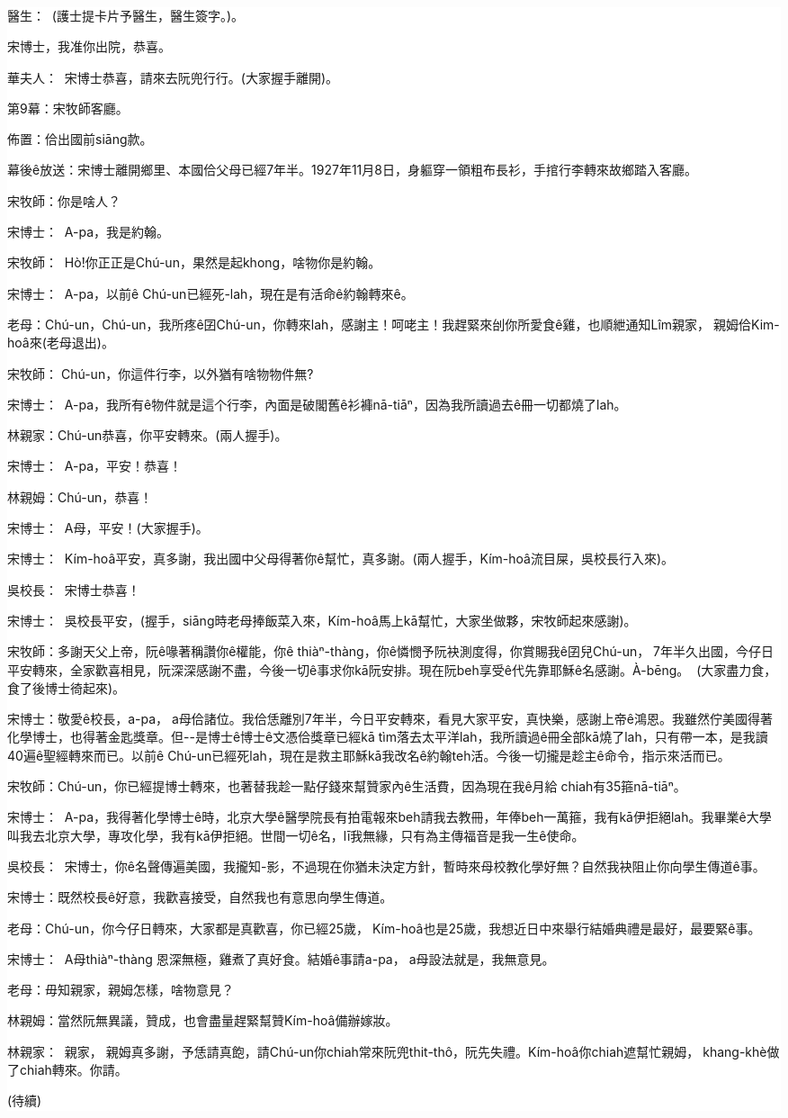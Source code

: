 醫生：  (護士提卡片予醫生，醫生簽字。)。

宋博士，我准你出院，恭喜。

華夫人：  宋博士恭喜，請來去阮兜行行。(大家握手離開)。

第9幕：宋牧師客廳。

佈置：佮出國前siāng款。

幕後ê放送：宋博士離開鄉里、本國佮父母已經7年半。1927年11月8日，身軀穿一領粗布長衫，手捾行李轉來故鄉踏入客廳。

宋牧師：你是啥人？

宋博士：  A-pa，我是約翰。

宋牧師：  Hò͘!你正正是Chú-un，果然是起khong，啥物你是約翰。

宋博士：  A-pa，以前ê Chú-un已經死-lah，現在是有活命ê約翰轉來ê。

老母：Chú-un，Chú-un，我所疼ê囝Chú-un，你轉來lah，感謝主！呵咾主！我趕緊來刣你所愛食ê雞，也順紲通知Lîm親家， 親姆佮Kim-hoâ來(老母退出)。

宋牧師： Chú-un，你這件行李，以外猶有啥物物件無?

宋博士：  A-pa，我所有ê物件就是這个行李，內面是破閣舊ê衫褲nā-tiāⁿ，因為我所讀過去ê冊一切都燒了lah。

林親家：Chú-un恭喜，你平安轉來。(兩人握手)。

宋博士：  A-pa，平安！恭喜！

林親姆：Chú-un，恭喜！

宋博士：  A母，平安！(大家握手)。

宋博士：  Kím-hoâ平安，真多謝，我出國中父母得著你ê幫忙，真多謝。(兩人握手，Kím-hoâ流目屎，吳校長行入來)。

吳校長：  宋博士恭喜！

宋博士：  吳校長平安，(握手，siāng時老母捧飯菜入來，Kím-hoâ馬上kā幫忙，大家坐做夥，宋牧師起來感謝)。

宋牧師：多謝天父上帝，阮ê喙著稱讚你ê權能，你ê thiàⁿ-thàng，你ê憐憫予阮袂測度得，你賞賜我ê囝兒Chú-un， 7年半久出國，今仔日平安轉來，全家歡喜相見，阮深深感謝不盡，今後一切ê事求你kā阮安排。現在阮beh享受ê代先靠耶穌ê名感謝。À-bēng。  (大家盡力食，食了後博士徛起來)。

宋博士：敬愛ê校長，a-pa， a母佮諸位。我佮恁離別7年半，今日平安轉來，看見大家平安，真快樂，感謝上帝ê鴻恩。我雖然佇美國得著化學博士，也得著金匙獎章。但--是博士ê博士ê文憑佮獎章已經kā tìm落去太平洋lah，我所讀過ê冊全部kā燒了lah，只有帶一本，是我讀40遍ê聖經轉來而已。以前ê Chú-un已經死lah，現在是救主耶穌kā我改名ê約翰teh活。今後一切攏是趁主ê命令，指示來活而已。

宋牧師：Chú-un，你已經提博士轉來，也著替我趁一點仔錢來幫贊家內ê生活費，因為現在我ê月給 chiah有35箍nā-tiāⁿ。

宋博士：  A-pa，我得著化學博士ê時，北京大學ê醫學院長有拍電報來beh請我去教冊，年俸beh一萬箍，我有kā伊拒絕lah。我畢業ê大學叫我去北京大學，專攻化學，我有kā伊拒絕。世間一切ê名，lī我無緣，只有為主傳福音是我一生ê使命。

吳校長：  宋博士，你ê名聲傳遍美國，我攏知-影，不過現在你猶未決定方針，暫時來母校教化學好無？自然我袂阻止你向學生傳道ê事。

宋博士：既然校長ê好意，我歡喜接受，自然我也有意思向學生傳道。

老母：Chú-un，你今仔日轉來，大家都是真歡喜，你已經25歲， Kím-hoâ也是25歲，我想近日中來舉行結婚典禮是最好，最要緊ê事。

宋博士：  A母thiàⁿ-thàng 恩深無極，雞煮了真好食。結婚ê事請a-pa， a母設法就是，我無意見。

老母：毋知親家，親姆怎樣，啥物意見？

林親姆：當然阮無異議，贊成，也會盡量趕緊幫贊Kím-hoâ備辦嫁妝。

林親家：  親家， 親姆真多謝，予恁請真飽，請Chú-un你chiah常來阮兜thit-thô，阮先失禮。Kím-hoâ你chiah遮幫忙親姆， khang-khè做了chiah轉來。你請。

(待續)
